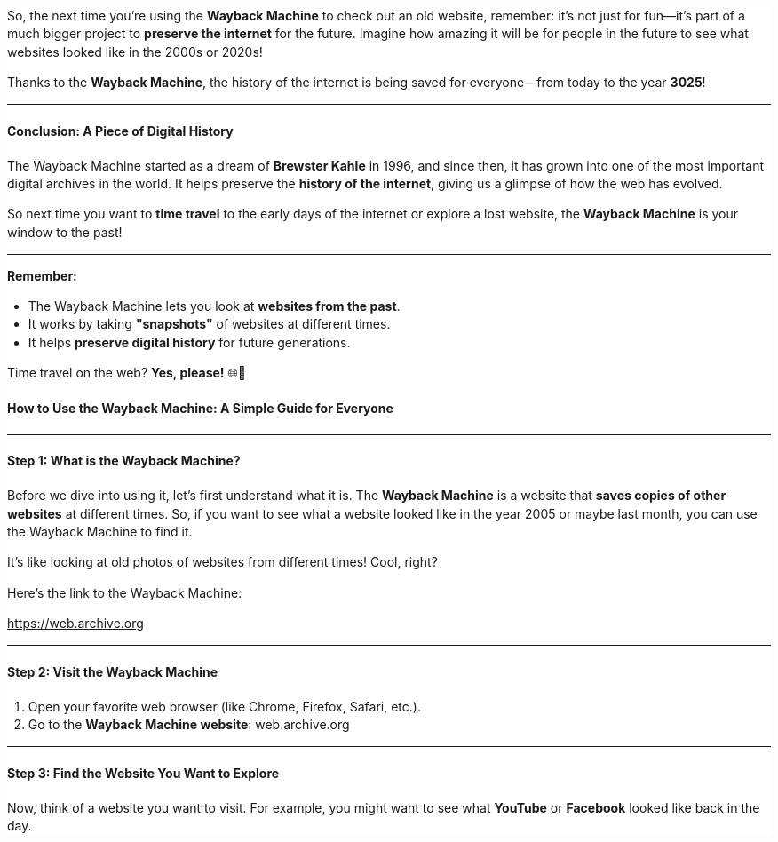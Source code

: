 So, the next time you’re using the **Wayback Machine** to check out an old website, remember: it’s not just for fun—it’s part of a much bigger project to **preserve the internet** for the future. Imagine how amazing it will be for people in the future to see what websites looked like in the 2000s or 2020s!

Thanks to the **Wayback Machine**, the history of the internet is being saved for everyone—from today to the year **3025**!

***

#### **Conclusion: A Piece of Digital History**

The Wayback Machine started as a dream of **Brewster Kahle** in 1996, and since then, it has grown into one of the most important digital archives in the world. It helps preserve the **history of the internet**, giving us a glimpse of how the web has evolved.

So next time you want to **time travel** to the early days of the internet or explore a lost website, the **Wayback Machine** is your window to the past!

***

**Remember:**

* The Wayback Machine lets you look at **websites from the past**.
* It works by taking **"snapshots"** of websites at different times.
* It helps **preserve digital history** for future generations.

Time travel on the web? **Yes, please!** 🌐🚀

#### **How to Use the Wayback Machine: A Simple Guide for Everyone**

***

#### **Step 1: What is the Wayback Machine?**

Before we dive into using it, let’s first understand what it is. The **Wayback Machine** is a website that **saves copies of other websites** at different times. So, if you want to see what a website looked like in the year 2005 or maybe last month, you can use the Wayback Machine to find it.

It’s like looking at old photos of websites from different times! Cool, right?

Here’s the link to the Wayback Machine:

https://web.archive.org

***

#### **Step 2: Visit the Wayback Machine**

1. Open your favorite web browser (like Chrome, Firefox, Safari, etc.).
2. Go to the **Wayback Machine website**: web.archive.org

***

#### **Step 3: Find the Website You Want to Explore**

Now, think of a website you want to visit. For example, you might want to see what **YouTube** or **Facebook** looked like back in the day.

